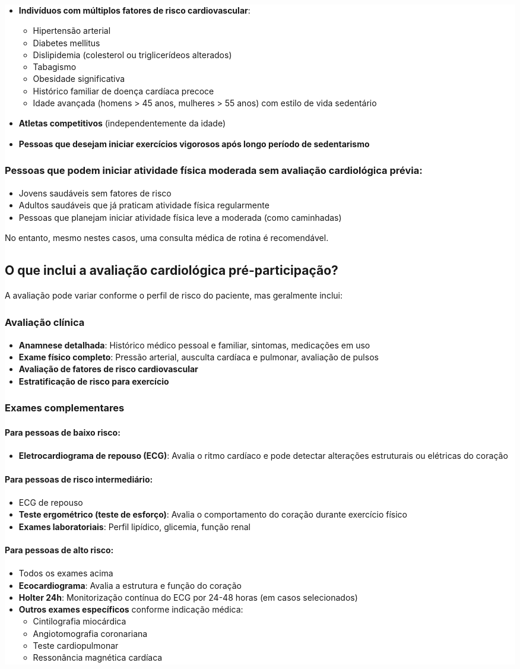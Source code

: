 - **Indivíduos com múltiplos fatores de risco cardiovascular**:
  - Hipertensão arterial
  - Diabetes mellitus
  - Dislipidemia (colesterol ou triglicerídeos alterados)
  - Tabagismo
  - Obesidade significativa
  - Histórico familiar de doença cardíaca precoce
  - Idade avançada (homens > 45 anos, mulheres > 55 anos) com estilo de vida sedentário

- **Atletas competitivos** (independentemente da idade)

- **Pessoas que desejam iniciar exercícios vigorosos após longo período de sedentarismo**

### Pessoas que podem iniciar atividade física moderada sem avaliação cardiológica prévia:

- Jovens saudáveis sem fatores de risco
- Adultos saudáveis que já praticam atividade física regularmente
- Pessoas que planejam iniciar atividade física leve a moderada (como caminhadas)

No entanto, mesmo nestes casos, uma consulta médica de rotina é recomendável.

## O que inclui a avaliação cardiológica pré-participação?

A avaliação pode variar conforme o perfil de risco do paciente, mas geralmente inclui:

### Avaliação clínica
- **Anamnese detalhada**: Histórico médico pessoal e familiar, sintomas, medicações em uso
- **Exame físico completo**: Pressão arterial, ausculta cardíaca e pulmonar, avaliação de pulsos
- **Avaliação de fatores de risco cardiovascular**
- **Estratificação de risco para exercício**

### Exames complementares

#### Para pessoas de baixo risco:
- **Eletrocardiograma de repouso (ECG)**: Avalia o ritmo cardíaco e pode detectar alterações estruturais ou elétricas do coração

#### Para pessoas de risco intermediário:
- ECG de repouso
- **Teste ergométrico (teste de esforço)**: Avalia o comportamento do coração durante exercício físico
- **Exames laboratoriais**: Perfil lipídico, glicemia, função renal

#### Para pessoas de alto risco:
- Todos os exames acima
- **Ecocardiograma**: Avalia a estrutura e função do coração
- **Holter 24h**: Monitorização contínua do ECG por 24-48 horas (em casos selecionados)
- **Outros exames específicos** conforme indicação médica:
  - Cintilografia miocárdica
  - Angiotomografia coronariana
  - Teste cardiopulmonar
  - Ressonância magnética cardíaca
